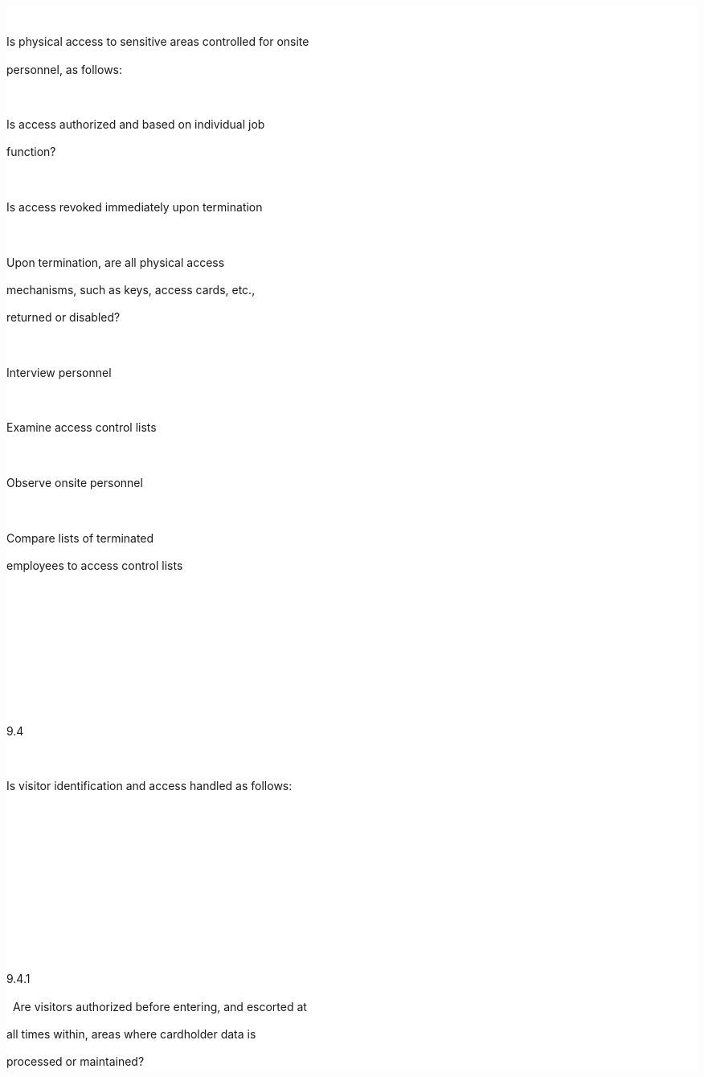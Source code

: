 

Is physical access to sensitive areas controlled for onsite 

personnel, as follows: 

 

Is access authorized and based on individual job 

function? 

 

Is access revoked immediately upon termination 

 

Upon termination, are all physical access 

mechanisms, such as keys, access cards, etc., 

returned or disabled? 

 

Interview personnel 

 

Examine access control lists  

 

Observe onsite personnel 

 

Compare lists of terminated 

employees to access control lists 

 

 

 

 

 

9.4

 

Is visitor identification and access handled as follows: 

 

 

 

 

 

 

9.4.1

  Are visitors authorized before entering, and escorted at 

all times within, areas where cardholder data is 

processed or maintained? 
